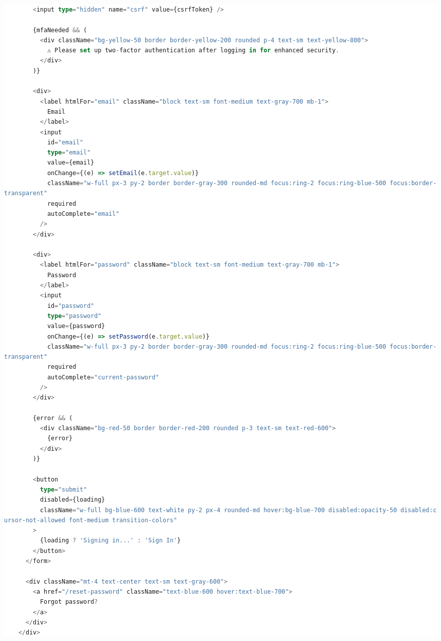 ```typescript
        <input type="hidden" name="csrf" value={csrfToken} />

        {mfaNeeded && (
          <div className="bg-yellow-50 border border-yellow-200 rounded p-4 text-sm text-yellow-800">
            ⚠️ Please set up two-factor authentication after logging in for enhanced security.
          </div>
        )}

        <div>
          <label htmlFor="email" className="block text-sm font-medium text-gray-700 mb-1">
            Email
          </label>
          <input
            id="email"
            type="email"
            value={email}
            onChange={(e) => setEmail(e.target.value)}
            className="w-full px-3 py-2 border border-gray-300 rounded-md focus:ring-2 focus:ring-blue-500 focus:border-transparent"
            required
            autoComplete="email"
          />
        </div>

        <div>
          <label htmlFor="password" className="block text-sm font-medium text-gray-700 mb-1">
            Password
          </label>
          <input
            id="password"
            type="password"
            value={password}
            onChange={(e) => setPassword(e.target.value)}
            className="w-full px-3 py-2 border border-gray-300 rounded-md focus:ring-2 focus:ring-blue-500 focus:border-transparent"
            required
            autoComplete="current-password"
          />
        </div>

        {error && (
          <div className="bg-red-50 border border-red-200 rounded p-3 text-sm text-red-600">
            {error}
          </div>
        )}

        <button
          type="submit"
          disabled={loading}
          className="w-full bg-blue-600 text-white py-2 px-4 rounded-md hover:bg-blue-700 disabled:opacity-50 disabled:cursor-not-allowed font-medium transition-colors"
        >
          {loading ? 'Signing in...' : 'Sign In'}
        </button>
      </form>

      <div className="mt-4 text-center text-sm text-gray-600">
        <a href="/reset-password" className="text-blue-600 hover:text-blue-700">
          Forgot password?
        </a>
      </div>
    </div>
```